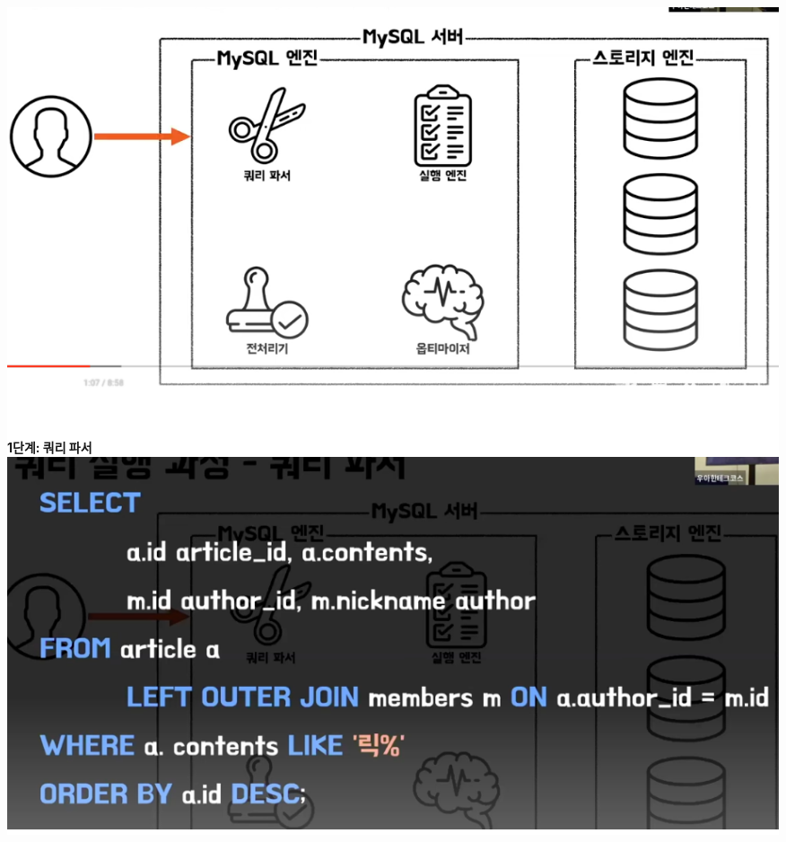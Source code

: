 ![쿼리 실행 과정.png](images%2F%EC%BF%BC%EB%A6%AC%20%EC%8B%A4%ED%96%89%20%EA%B3%BC%EC%A0%95.png)

<br/>

**1단계: 쿼리 파서**
![쿼리 파서1.png](images%2F%EC%BF%BC%EB%A6%AC%20%ED%8C%8C%EC%84%9C1.png)